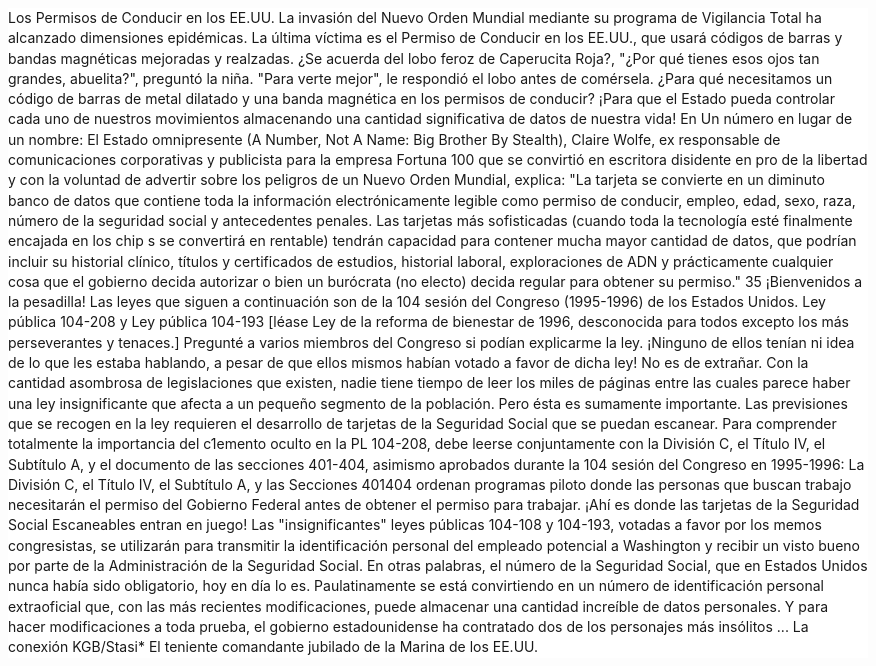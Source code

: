 Los Permisos de Conducir en los EE.UU.
La invasión del Nuevo Orden Mundial mediante su programa de Vigilancia Total
ha alcanzado dimensiones epidémicas. La última víctima es el Permiso de
Conducir en los EE.UU., que usará códigos de barras y bandas magnéticas
mejoradas y realzadas.
¿Se acuerda del lobo feroz de Caperucita Roja?,
"¿Por
qué tienes esos ojos tan grandes, abuelita?", preguntó la niña. "Para verte
mejor", le respondió el lobo antes de comérsela.
¿Para qué necesitamos un
código de barras de metal dilatado y una banda magnética en los permisos de
conducir? ¡Para que el Estado pueda controlar cada uno de nuestros
movimientos almacenando una cantidad significativa de datos de nuestra vida!
En Un número en lugar de un nombre: El Estado omnipresente (A Number, Not A
Name: Big Brother By Stealth), Claire Wolfe, ex responsable de
comunicaciones corporativas y publicista para la empresa Fortuna 100 que se
convirtió en escritora disidente en pro de la libertad y con la voluntad de
advertir sobre los peligros de un Nuevo Orden Mundial, explica:
"La tarjeta se convierte en un diminuto
banco de datos que contiene toda la información electrónicamente legible
como permiso de conducir, empleo, edad, sexo, raza, número de la
seguridad social y antecedentes penales. Las tarjetas más sofisticadas
(cuando toda la tecnología esté finalmente encajada en los chip s se
convertirá en rentable) tendrán capacidad para contener mucha mayor
cantidad de datos, que podrían incluir su historial clínico, títulos y
certificados de estudios, historial laboral, exploraciones de ADN y
prácticamente cualquier cosa que el gobierno decida autorizar o bien un
burócrata (no electo) decida regular para obtener su permiso." 35
¡Bienvenidos a la pesadilla!
Las leyes que siguen a continuación son de la
104 sesión del Congreso (1995-1996) de los Estados Unidos.
Ley pública 104-208 y Ley pública 104-193 [léase Ley de la reforma de
bienestar de 1996, desconocida para todos excepto los más perseverantes y
tenaces.] Pregunté a varios miembros del Congreso si podían explicarme la
ley. ¡Ninguno de ellos tenían ni idea de lo que les estaba hablando, a pesar
de que ellos mismos habían votado a favor de dicha ley! No es de extrañar.
Con la cantidad asombrosa de legislaciones que existen, nadie tiene tiempo
de leer los miles de páginas entre las cuales parece haber una ley
insignificante que afecta a un pequeño segmento de la población. Pero ésta
es sumamente importante.
Las previsiones que se recogen en la ley requieren
el desarrollo de tarjetas de la Seguridad Social que se puedan escanear.
Para comprender totalmente la importancia del c1emento oculto en la PL
104-208, debe leerse conjuntamente con la División C, el Título IV, el
Subtítulo A, y el documento de las secciones 401-404, asimismo aprobados
durante la 104 sesión del Congreso en 1995-1996:
La División C, el Título IV, el Subtítulo A, y las Secciones 401404 ordenan
programas piloto donde las personas que buscan trabajo necesitarán el
permiso del Gobierno Federal antes de obtener el permiso para trabajar. ¡Ahí
es donde las tarjetas de la Seguridad Social Escaneables entran en juego!
Las "insignificantes" leyes públicas 104-108 y 104-193, votadas a favor por
los memos congresistas, se utilizarán para transmitir la identificación
personal del empleado potencial a Washington y recibir un visto bueno por
parte de la Administración de la Seguridad Social.
En otras palabras, el número de la Seguridad Social, que en Estados Unidos
nunca había sido obligatorio, hoy en día lo es. Paulatinamente se está
convirtiendo en un número de identificación personal extraoficial que, con
las más recientes modificaciones, puede almacenar una cantidad increíble de
datos personales.
Y para hacer modificaciones a toda prueba, el gobierno
estadounidense ha contratado dos de los personajes más insólitos ...
La conexión KGB/Stasi*
El teniente comandante jubilado de la Marina de los
EE.UU.